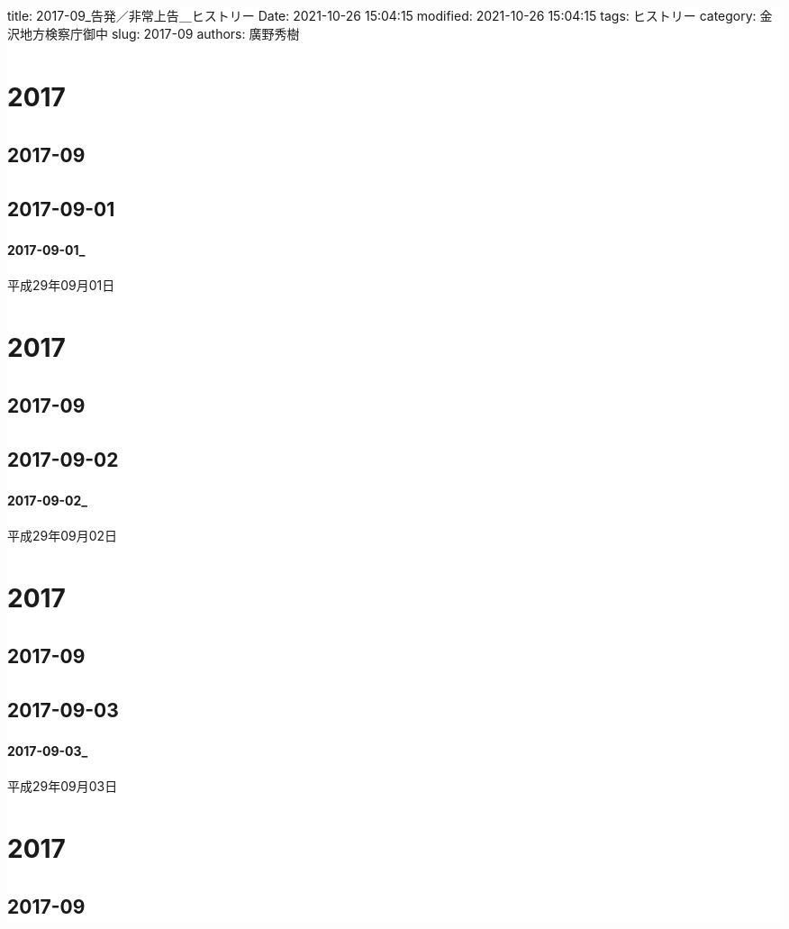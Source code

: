 title: 2017-09_告発／非常上告＿ヒストリー
Date: 2021-10-26 15:04:15
modified: 2021-10-26 15:04:15
tags: ヒストリー
category: 金沢地方検察庁御中
slug: 2017-09
authors: 廣野秀樹



# 2017

## 2017-09

## 2017-09-01

#### 2017-09-01_

平成29年09月01日


# 2017

## 2017-09

## 2017-09-02

#### 2017-09-02_

平成29年09月02日


# 2017

## 2017-09

## 2017-09-03

#### 2017-09-03_

平成29年09月03日


# 2017

## 2017-09
